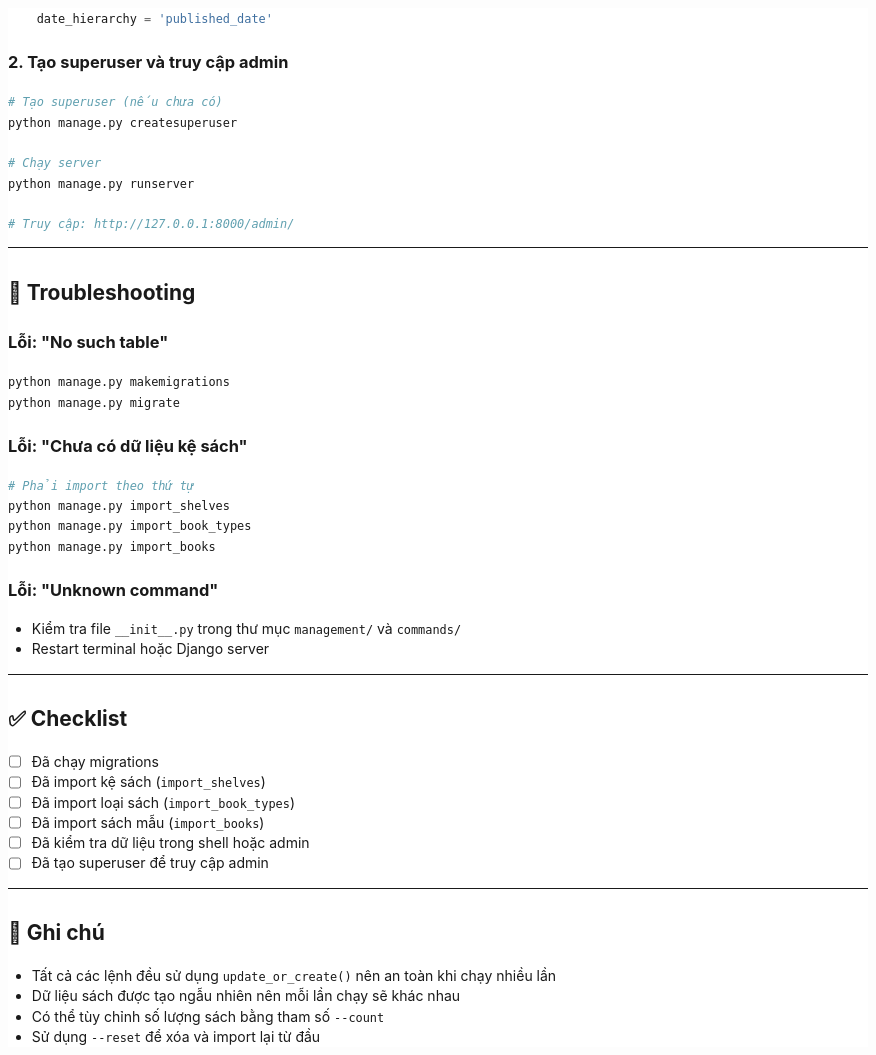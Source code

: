 ```python
    date_hierarchy = 'published_date'
```

### 2. Tạo superuser và truy cập admin

```bash
# Tạo superuser (nếu chưa có)
python manage.py createsuperuser

# Chạy server
python manage.py runserver

# Truy cập: http://127.0.0.1:8000/admin/
```

---

## 🐛 Troubleshooting

### Lỗi: "No such table"
```bash
python manage.py makemigrations
python manage.py migrate
```

### Lỗi: "Chưa có dữ liệu kệ sách"
```bash
# Phải import theo thứ tự
python manage.py import_shelves
python manage.py import_book_types
python manage.py import_books
```

### Lỗi: "Unknown command"
- Kiểm tra file `__init__.py` trong thư mục `management/` và `commands/`
- Restart terminal hoặc Django server

---

## ✅ Checklist

- [ ] Đã chạy migrations
- [ ] Đã import kệ sách (`import_shelves`)
- [ ] Đã import loại sách (`import_book_types`)
- [ ] Đã import sách mẫu (`import_books`)
- [ ] Đã kiểm tra dữ liệu trong shell hoặc admin
- [ ] Đã tạo superuser để truy cập admin

---

## 📝 Ghi chú

- Tất cả các lệnh đều sử dụng `update_or_create()` nên an toàn khi chạy nhiều lần
- Dữ liệu sách được tạo ngẫu nhiên nên mỗi lần chạy sẽ khác nhau
- Có thể tùy chỉnh số lượng sách bằng tham số `--count`
- Sử dụng `--reset` để xóa và import lại từ đầu
